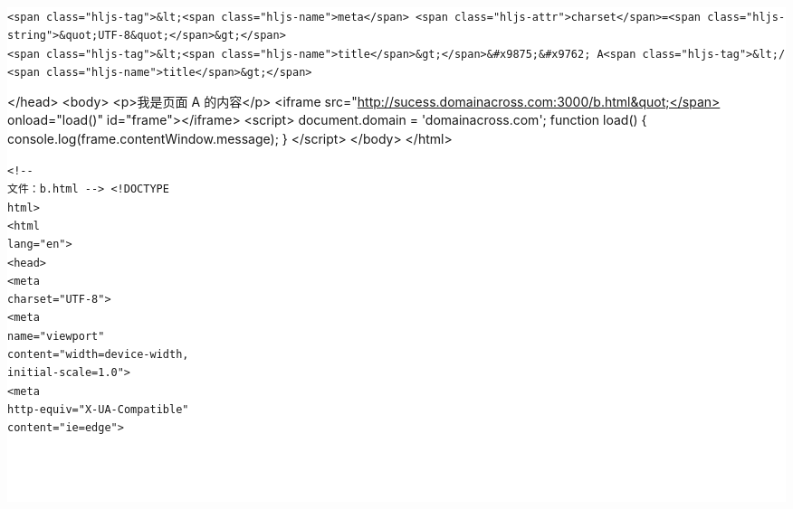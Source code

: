     <span class="hljs-tag">&lt;<span class="hljs-name">meta</span> <span class="hljs-attr">charset</span>=<span class="hljs-string">&quot;UTF-8&quot;</span>&gt;</span>
    <span class="hljs-tag">&lt;<span class="hljs-name">title</span>&gt;</span>&#x9875;&#x9762; A<span class="hljs-tag">&lt;/<span class="hljs-name">title</span>&gt;</span>
<span class="hljs-tag">&lt;/<span class="hljs-name">head</span>&gt;</span>
<span class="hljs-tag">&lt;<span class="hljs-name">body</span>&gt;</span>
    <span class="hljs-tag">&lt;<span class="hljs-name">p</span>&gt;</span>&#x6211;&#x662F;&#x9875;&#x9762; A &#x7684;&#x5185;&#x5BB9;<span class="hljs-tag">&lt;/<span class="hljs-name">p</span>&gt;</span>
    <span class="hljs-tag">&lt;<span class="hljs-name">iframe</span> <span class="hljs-attr">src</span>=<span class="hljs-string">&quot;http://sucess.domainacross.com:3000/b.html&quot;</span> <span class="hljs-attr">onload</span>=<span class="hljs-string">&quot;load()&quot;</span> <span class="hljs-attr">id</span>=<span class="hljs-string">&quot;frame&quot;</span>&gt;</span><span class="hljs-tag">&lt;/<span class="hljs-name">iframe</span>&gt;</span>
    <span class="hljs-tag">&lt;<span class="hljs-name">script</span>&gt;</span><span class="javascript">
        <span class="hljs-built_in">document</span>.domain = <span class="hljs-string">&apos;domainacross.com&apos;</span>;
        <span class="hljs-function"><span class="hljs-keyword">function</span> <span class="hljs-title">load</span>(<span class="hljs-params"></span>) </span>{
            <span class="hljs-built_in">console</span>.log(frame.contentWindow.message);
        }
    </span><span class="hljs-tag">&lt;/<span class="hljs-name">script</span>&gt;</span>
<span class="hljs-tag">&lt;/<span class="hljs-name">body</span>&gt;</span>
<span class="hljs-tag">&lt;/<span class="hljs-name">html</span>&gt;</span></code></pre><div class="widget-codetool" style="display:none"><div class="widget-codetool--inner"><span class="selectCode code-tool" data-toggle="tooltip" data-placement="top" title="" data-original-title="&#x5168;&#x9009;"></span> <span type="button" class="copyCode code-tool" data-toggle="tooltip" data-placement="top" data-clipboard-text="&lt;!-- &#x6587;&#x4EF6;&#xFF1A;b.html --&gt;
&lt;!DOCTYPE html&gt;
&lt;html lang=&quot;en&quot;&gt;
&lt;head&gt;
    &lt;meta charset=&quot;UTF-8&quot;&gt;
    &lt;meta name=&quot;viewport&quot; content=&quot;width=device-width, initial-scale=1.0&quot;&gt;
    &lt;meta http-equiv=&quot;X-UA-Compatible&quot; content=&quot;ie=edge&quot;&gt;
    &lt;title&gt;&#x9875;&#x9762; B&lt;/title&gt;
&lt;/head&gt;
&lt;body&gt;
    &lt;p&gt;&#x6211;&#x662F; B &#x9875;&#x9762;&#x7684;&#x5185;&#x5BB9;&lt;/p&gt;
    &lt;script&gt;
        document.domain = &apos;domainacross.com&apos;;
        var message = &apos;Hello A&apos;;
    &lt;/script&gt;
&lt;/body&gt;
&lt;/html&gt;" title="" data-original-title="&#x590D;&#x5236;"></span> <span type="button" class="saveToNote code-tool" data-toggle="tooltip" data-placement="top" title="" data-original-title="&#x653E;&#x8FDB;&#x7B14;&#x8BB0;"></span></div></div><pre class="xml hljs"><code class="html"><span class="hljs-comment">&lt;!-- &#x6587;&#x4EF6;&#xFF1A;b.html --&gt;</span>
<span class="hljs-meta">&lt;!DOCTYPE html&gt;</span>
<span class="hljs-tag">&lt;<span class="hljs-name">html</span> <span class="hljs-attr">lang</span>=<span class="hljs-string">&quot;en&quot;</span>&gt;</span>
<span class="hljs-tag">&lt;<span class="hljs-name">head</span>&gt;</span>
    <span class="hljs-tag">&lt;<span class="hljs-name">meta</span> <span class="hljs-attr">charset</span>=<span class="hljs-string">&quot;UTF-8&quot;</span>&gt;</span>
    <span class="hljs-tag">&lt;<span class="hljs-name">meta</span> <span class="hljs-attr">name</span>=<span class="hljs-string">&quot;viewport&quot;</span> <span class="hljs-attr">content</span>=<span class="hljs-string">&quot;width=device-width, initial-scale=1.0&quot;</span>&gt;</span>
    <span class="hljs-tag">&lt;<span class="hljs-name">meta</span> <span class="hljs-attr">http-equiv</span>=<span class="hljs-string">&quot;X-UA-Compatible&quot;</span> <span class="hljs-attr">content</span>=<span class="hljs-string">&quot;ie=edge&quot;</span>&gt;</span>
